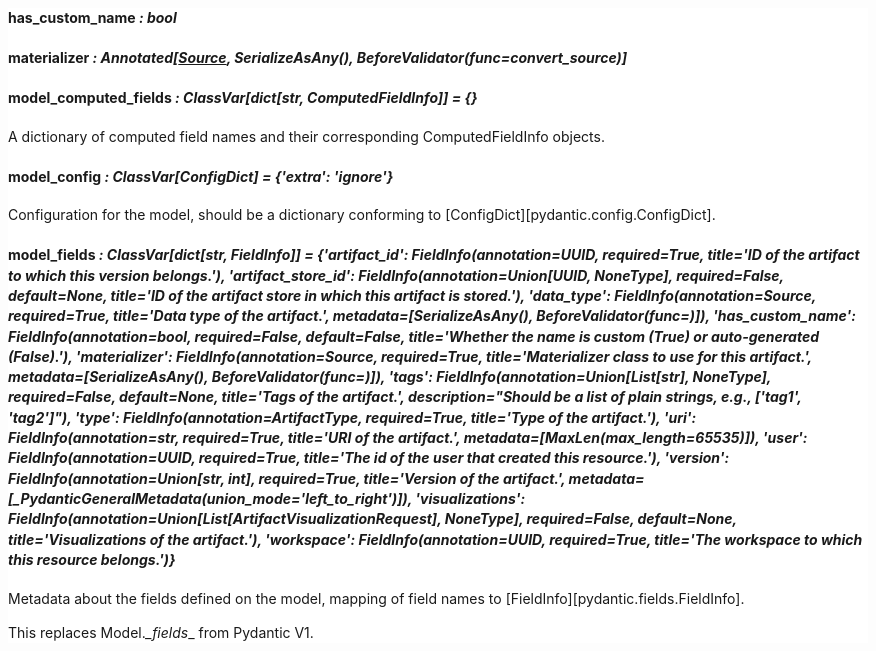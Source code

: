 #### has_custom_name *: bool*

#### materializer *: Annotated[[Source](zenml.config.md#zenml.config.source.Source), SerializeAsAny(), BeforeValidator(func=convert_source)]*

#### model_computed_fields *: ClassVar[dict[str, ComputedFieldInfo]]* *= {}*

A dictionary of computed field names and their corresponding ComputedFieldInfo objects.

#### model_config *: ClassVar[ConfigDict]* *= {'extra': 'ignore'}*

Configuration for the model, should be a dictionary conforming to [ConfigDict][pydantic.config.ConfigDict].

#### model_fields *: ClassVar[dict[str, FieldInfo]]* *= {'artifact_id': FieldInfo(annotation=UUID, required=True, title='ID of the artifact to which this version belongs.'), 'artifact_store_id': FieldInfo(annotation=Union[UUID, NoneType], required=False, default=None, title='ID of the artifact store in which this artifact is stored.'), 'data_type': FieldInfo(annotation=Source, required=True, title='Data type of the artifact.', metadata=[SerializeAsAny(), BeforeValidator(func=<function convert_source>)]), 'has_custom_name': FieldInfo(annotation=bool, required=False, default=False, title='Whether the name is custom (True) or auto-generated (False).'), 'materializer': FieldInfo(annotation=Source, required=True, title='Materializer class to use for this artifact.', metadata=[SerializeAsAny(), BeforeValidator(func=<function convert_source>)]), 'tags': FieldInfo(annotation=Union[List[str], NoneType], required=False, default=None, title='Tags of the artifact.', description="Should be a list of plain strings, e.g., ['tag1', 'tag2']"), 'type': FieldInfo(annotation=ArtifactType, required=True, title='Type of the artifact.'), 'uri': FieldInfo(annotation=str, required=True, title='URI of the artifact.', metadata=[MaxLen(max_length=65535)]), 'user': FieldInfo(annotation=UUID, required=True, title='The id of the user that created this resource.'), 'version': FieldInfo(annotation=Union[str, int], required=True, title='Version of the artifact.', metadata=[_PydanticGeneralMetadata(union_mode='left_to_right')]), 'visualizations': FieldInfo(annotation=Union[List[ArtifactVisualizationRequest], NoneType], required=False, default=None, title='Visualizations of the artifact.'), 'workspace': FieldInfo(annotation=UUID, required=True, title='The workspace to which this resource belongs.')}*

Metadata about the fields defined on the model,
mapping of field names to [FieldInfo][pydantic.fields.FieldInfo].

This replaces Model._\_fields_\_ from Pydantic V1.
